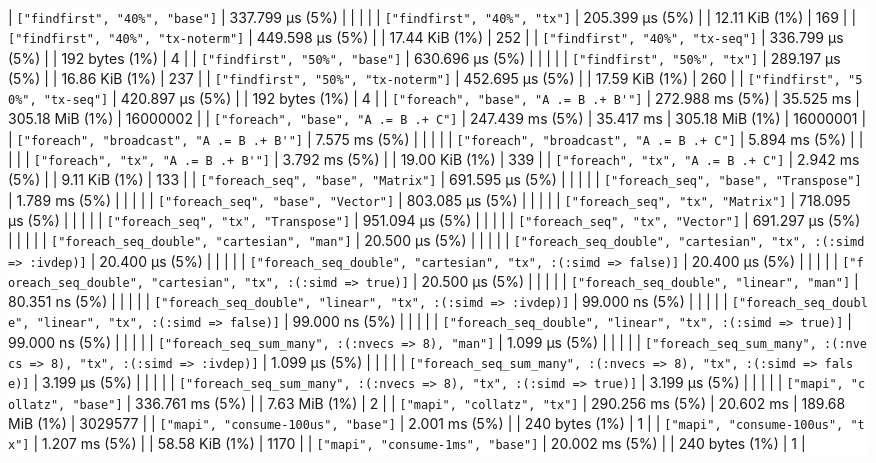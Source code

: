 | `["findfirst", "40%", "base"]`                                       | 337.799 μs (5%) |           |                 |             |
| `["findfirst", "40%", "tx"]`                                         | 205.399 μs (5%) |           |  12.11 KiB (1%) |         169 |
| `["findfirst", "40%", "tx-noterm"]`                                  | 449.598 μs (5%) |           |  17.44 KiB (1%) |         252 |
| `["findfirst", "40%", "tx-seq"]`                                     | 336.799 μs (5%) |           |  192 bytes (1%) |           4 |
| `["findfirst", "50%", "base"]`                                       | 630.696 μs (5%) |           |                 |             |
| `["findfirst", "50%", "tx"]`                                         | 289.197 μs (5%) |           |  16.86 KiB (1%) |         237 |
| `["findfirst", "50%", "tx-noterm"]`                                  | 452.695 μs (5%) |           |  17.59 KiB (1%) |         260 |
| `["findfirst", "50%", "tx-seq"]`                                     | 420.897 μs (5%) |           |  192 bytes (1%) |           4 |
| `["foreach", "base", "A .= B .+ B'"]`                                | 272.988 ms (5%) | 35.525 ms | 305.18 MiB (1%) |    16000002 |
| `["foreach", "base", "A .= B .+ C"]`                                 | 247.439 ms (5%) | 35.417 ms | 305.18 MiB (1%) |    16000001 |
| `["foreach", "broadcast", "A .= B .+ B'"]`                           |   7.575 ms (5%) |           |                 |             |
| `["foreach", "broadcast", "A .= B .+ C"]`                            |   5.894 ms (5%) |           |                 |             |
| `["foreach", "tx", "A .= B .+ B'"]`                                  |   3.792 ms (5%) |           |  19.00 KiB (1%) |         339 |
| `["foreach", "tx", "A .= B .+ C"]`                                   |   2.942 ms (5%) |           |   9.11 KiB (1%) |         133 |
| `["foreach_seq", "base", "Matrix"]`                                  | 691.595 μs (5%) |           |                 |             |
| `["foreach_seq", "base", "Transpose"]`                               |   1.789 ms (5%) |           |                 |             |
| `["foreach_seq", "base", "Vector"]`                                  | 803.085 μs (5%) |           |                 |             |
| `["foreach_seq", "tx", "Matrix"]`                                    | 718.095 μs (5%) |           |                 |             |
| `["foreach_seq", "tx", "Transpose"]`                                 | 951.094 μs (5%) |           |                 |             |
| `["foreach_seq", "tx", "Vector"]`                                    | 691.297 μs (5%) |           |                 |             |
| `["foreach_seq_double", "cartesian", "man"]`                         |  20.500 μs (5%) |           |                 |             |
| `["foreach_seq_double", "cartesian", "tx", :(:simd => :ivdep)]`      |  20.400 μs (5%) |           |                 |             |
| `["foreach_seq_double", "cartesian", "tx", :(:simd => false)]`       |  20.400 μs (5%) |           |                 |             |
| `["foreach_seq_double", "cartesian", "tx", :(:simd => true)]`        |  20.500 μs (5%) |           |                 |             |
| `["foreach_seq_double", "linear", "man"]`                            |  80.351 ns (5%) |           |                 |             |
| `["foreach_seq_double", "linear", "tx", :(:simd => :ivdep)]`         |  99.000 ns (5%) |           |                 |             |
| `["foreach_seq_double", "linear", "tx", :(:simd => false)]`          |  99.000 ns (5%) |           |                 |             |
| `["foreach_seq_double", "linear", "tx", :(:simd => true)]`           |  99.000 ns (5%) |           |                 |             |
| `["foreach_seq_sum_many", :(:nvecs => 8), "man"]`                    |   1.099 μs (5%) |           |                 |             |
| `["foreach_seq_sum_many", :(:nvecs => 8), "tx", :(:simd => :ivdep)]` |   1.099 μs (5%) |           |                 |             |
| `["foreach_seq_sum_many", :(:nvecs => 8), "tx", :(:simd => false)]`  |   3.199 μs (5%) |           |                 |             |
| `["foreach_seq_sum_many", :(:nvecs => 8), "tx", :(:simd => true)]`   |   3.199 μs (5%) |           |                 |             |
| `["mapi", "collatz", "base"]`                                        | 336.761 ms (5%) |           |   7.63 MiB (1%) |           2 |
| `["mapi", "collatz", "tx"]`                                          | 290.256 ms (5%) | 20.602 ms | 189.68 MiB (1%) |     3029577 |
| `["mapi", "consume-100us", "base"]`                                  |   2.001 ms (5%) |           |  240 bytes (1%) |           1 |
| `["mapi", "consume-100us", "tx"]`                                    |   1.207 ms (5%) |           |  58.58 KiB (1%) |        1170 |
| `["mapi", "consume-1ms", "base"]`                                    |  20.002 ms (5%) |           |  240 bytes (1%) |           1 |
